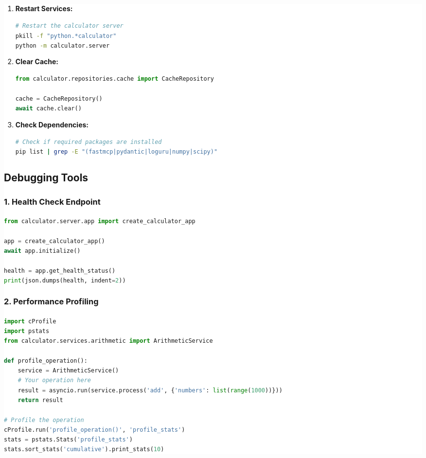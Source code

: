 1. **Restart Services:**
   ```bash
   # Restart the calculator server
   pkill -f "python.*calculator"
   python -m calculator.server
   ```

2. **Clear Cache:**
   ```python
   from calculator.repositories.cache import CacheRepository
   
   cache = CacheRepository()
   await cache.clear()
   ```

3. **Check Dependencies:**
   ```bash
   # Check if required packages are installed
   pip list | grep -E "(fastmcp|pydantic|loguru|numpy|scipy)"
   ```

## Debugging Tools

### 1. Health Check Endpoint

```python
from calculator.server.app import create_calculator_app

app = create_calculator_app()
await app.initialize()

health = app.get_health_status()
print(json.dumps(health, indent=2))
```

### 2. Performance Profiling

```python
import cProfile
import pstats
from calculator.services.arithmetic import ArithmeticService

def profile_operation():
    service = ArithmeticService()
    # Your operation here
    result = asyncio.run(service.process('add', {'numbers': list(range(1000))}))
    return result

# Profile the operation
cProfile.run('profile_operation()', 'profile_stats')
stats = pstats.Stats('profile_stats')
stats.sort_stats('cumulative').print_stats(10)
```
